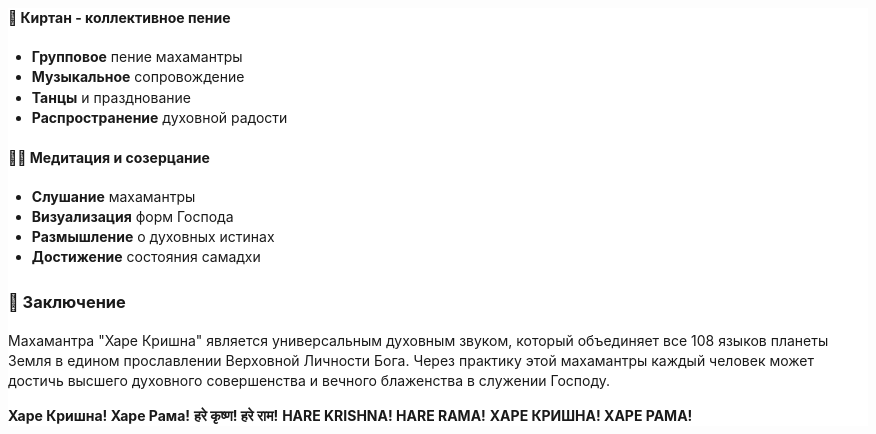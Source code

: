 #### 🌟 Киртан - коллективное пение
- **Групповое** пение махамантры
- **Музыкальное** сопровождение
- **Танцы** и празднование
- **Распространение** духовной радости

#### 🧘‍♀️ Медитация и созерцание
- **Слушание** махамантры
- **Визуализация** форм Господа
- **Размышление** о духовных истинах
- **Достижение** состояния самадхи

### 🌟 Заключение

Махамантра "Харе Кришна" является универсальным духовным звуком, который объединяет все 108 языков планеты Земля в едином прославлении Верховной Личности Бога. Через практику этой махамантры каждый человек может достичь высшего духовного совершенства и вечного блаженства в служении Господу.

**Харе Кришна! Харе Рама!**
**हरे कृष्ण! हरे राम!**
**HARE KRISHNA! HARE RAMA!**
**ХАРЕ КРИШНА! ХАРЕ РАМА!**
